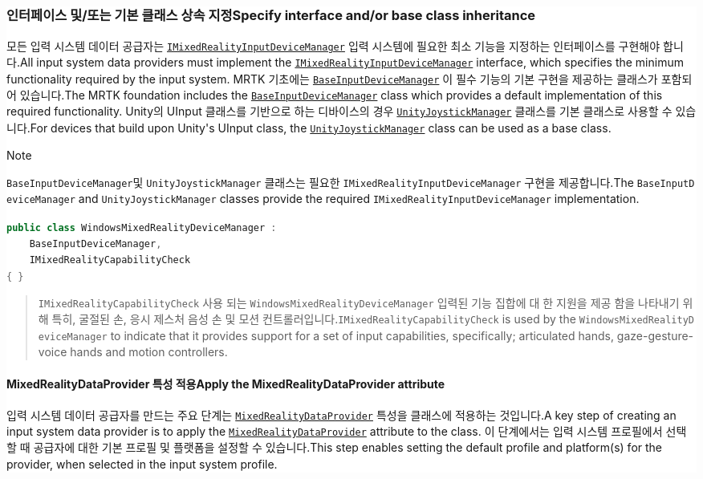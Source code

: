 ### <a name="specify-interface-andor-base-class-inheritance"></a><span data-ttu-id="1efec-126">인터페이스 및/또는 기본 클래스 상속 지정</span><span class="sxs-lookup"><span data-stu-id="1efec-126">Specify interface and/or base class inheritance</span></span>

<span data-ttu-id="1efec-127">모든 입력 시스템 데이터 공급자는 [`IMixedRealityInputDeviceManager`](xref:Microsoft.MixedReality.Toolkit.Input.IMixedRealityInputDeviceManager) 입력 시스템에 필요한 최소 기능을 지정하는 인터페이스를 구현해야 합니다.</span><span class="sxs-lookup"><span data-stu-id="1efec-127">All input system data providers must implement the [`IMixedRealityInputDeviceManager`](xref:Microsoft.MixedReality.Toolkit.Input.IMixedRealityInputDeviceManager) interface, which specifies the minimum functionality required by the input system.</span></span> <span data-ttu-id="1efec-128">MRTK 기초에는 [`BaseInputDeviceManager`](xref:Microsoft.MixedReality.Toolkit.Input.BaseInputDeviceManager) 이 필수 기능의 기본 구현을 제공하는 클래스가 포함되어 있습니다.</span><span class="sxs-lookup"><span data-stu-id="1efec-128">The MRTK foundation includes the [`BaseInputDeviceManager`](xref:Microsoft.MixedReality.Toolkit.Input.BaseInputDeviceManager) class which provides a default implementation of this required functionality.</span></span> <span data-ttu-id="1efec-129">Unity의 UInput 클래스를 기반으로 하는 디바이스의 경우 [`UnityJoystickManager`](xref:Microsoft.MixedReality.Toolkit.Input.UnityInput.UnityJoystickManager) 클래스를 기본 클래스로 사용할 수 있습니다.</span><span class="sxs-lookup"><span data-stu-id="1efec-129">For devices that build upon Unity's UInput class, the [`UnityJoystickManager`](xref:Microsoft.MixedReality.Toolkit.Input.UnityInput.UnityJoystickManager) class can be used as a base class.</span></span>

> [!Note]
> <span data-ttu-id="1efec-130">`BaseInputDeviceManager`및 `UnityJoystickManager` 클래스는 필요한 `IMixedRealityInputDeviceManager` 구현을 제공합니다.</span><span class="sxs-lookup"><span data-stu-id="1efec-130">The `BaseInputDeviceManager` and `UnityJoystickManager` classes provide the required `IMixedRealityInputDeviceManager` implementation.</span></span>

```c#
public class WindowsMixedRealityDeviceManager :
    BaseInputDeviceManager,
    IMixedRealityCapabilityCheck
{ }
```

> <span data-ttu-id="1efec-131">`IMixedRealityCapabilityCheck` 사용 되는 `WindowsMixedRealityDeviceManager` 입력된 기능 집합에 대 한 지원을 제공 함을 나타내기 위해 특히, 굴절된 손, 응시 제스처 음성 손 및 모션 컨트롤러입니다.</span><span class="sxs-lookup"><span data-stu-id="1efec-131">`IMixedRealityCapabilityCheck` is used by the `WindowsMixedRealityDeviceManager` to indicate that it provides support for a set of input capabilities, specifically; articulated hands, gaze-gesture-voice hands and motion controllers.</span></span>

#### <a name="apply-the-mixedrealitydataprovider-attribute"></a><span data-ttu-id="1efec-132">MixedRealityDataProvider 특성 적용</span><span class="sxs-lookup"><span data-stu-id="1efec-132">Apply the MixedRealityDataProvider attribute</span></span>

<span data-ttu-id="1efec-133">입력 시스템 데이터 공급자를 만드는 주요 단계는 [`MixedRealityDataProvider`](xref:Microsoft.MixedReality.Toolkit.MixedRealityDataProviderAttribute) 특성을 클래스에 적용하는 것입니다.</span><span class="sxs-lookup"><span data-stu-id="1efec-133">A key step of creating an input system data provider is to apply the [`MixedRealityDataProvider`](xref:Microsoft.MixedReality.Toolkit.MixedRealityDataProviderAttribute) attribute to the class.</span></span> <span data-ttu-id="1efec-134">이 단계에서는 입력 시스템 프로필에서 선택할 때 공급자에 대한 기본 프로필 및 플랫폼을 설정할 수 있습니다.</span><span class="sxs-lookup"><span data-stu-id="1efec-134">This step enables setting the default profile and platform(s) for the provider, when selected in the input system profile.</span></span>
